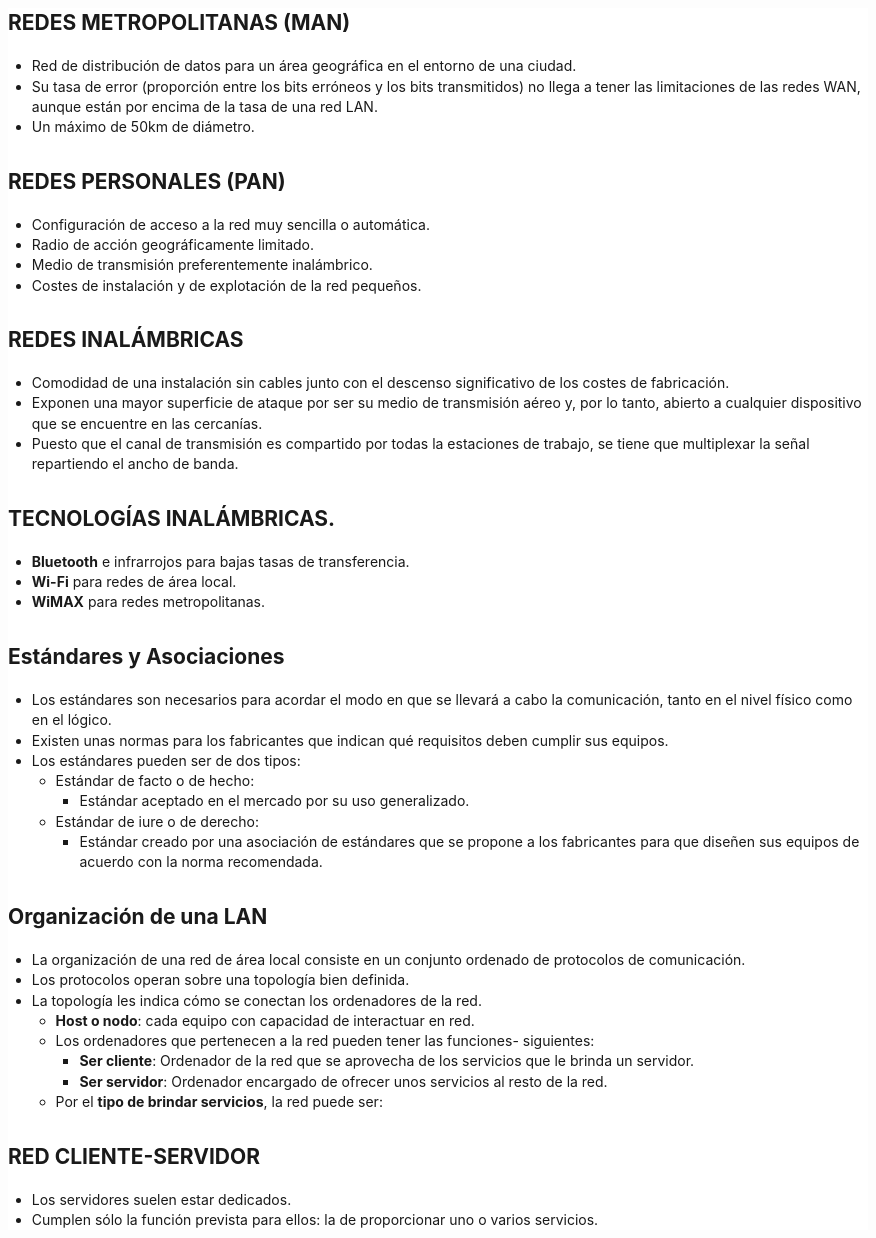 ## REDES METROPOLITANAS (MAN)
- Red de distribución de datos para un área geográfica en el entorno de una ciudad.
- Su tasa de error (proporción entre los bits erróneos y los bits
  transmitidos) no llega a tener las limitaciones de las redes WAN,
  aunque están por encima de la tasa de una red LAN.
- Un máximo de 50km de diámetro.
## REDES PERSONALES (PAN)
- Configuración de acceso a la red muy sencilla o automática.
- Radio de acción geográficamente limitado.
- Medio de transmisión preferentemente inalámbrico.
- Costes de instalación y de explotación de la red pequeños.
## REDES INALÁMBRICAS
- Comodidad de una instalación sin cables junto con el descenso significativo de los costes de fabricación.
- Exponen una mayor superficie de ataque por ser su medio de transmisión aéreo y, por lo tanto, abierto a cualquier dispositivo que se encuentre en las cercanías.
- Puesto que el canal de transmisión es compartido por todas la estaciones de trabajo, se tiene que multiplexar la señal repartiendo el ancho de banda.
## TECNOLOGÍAS INALÁMBRICAS.
- **Bluetooth** e infrarrojos para bajas tasas de transferencia.
- **Wi-Fi** para redes de área local.
- **WiMAX** para redes metropolitanas.
## Estándares y Asociaciones
- Los estándares son necesarios para acordar el modo en que se llevará a cabo la comunicación, tanto en el nivel físico como en el lógico.
- Existen unas normas para los fabricantes que indican qué requisitos deben cumplir sus equipos.
- Los estándares pueden ser de dos tipos:
  - Estándar de facto o de hecho:
    - Estándar aceptado en el mercado por su uso generalizado.
  - Estándar de iure o de derecho:
    - Estándar creado por una asociación de estándares que se propone a los fabricantes para que diseñen sus equipos de acuerdo con la norma recomendada.
## Organización de una LAN
- La organización de una red de área local consiste en un conjunto ordenado de protocolos de comunicación.
- Los protocolos operan sobre una topología bien definida.
- La topología les indica cómo se conectan los ordenadores de la red.
  - **Host o nodo**: cada equipo con capacidad de interactuar en red.
  - Los ordenadores que pertenecen a la red pueden tener las funciones-  siguientes:
    - **Ser cliente**: Ordenador de la red que se aprovecha de los servicios que le brinda un servidor.
    - **Ser servidor**: Ordenador encargado de ofrecer unos servicios al resto de la red.
  - Por el **tipo de brindar servicios**, la red puede ser:
  
## RED CLIENTE-SERVIDOR
- Los servidores suelen estar dedicados.
- Cumplen sólo la función prevista para ellos: la de proporcionar uno o varios servicios.
